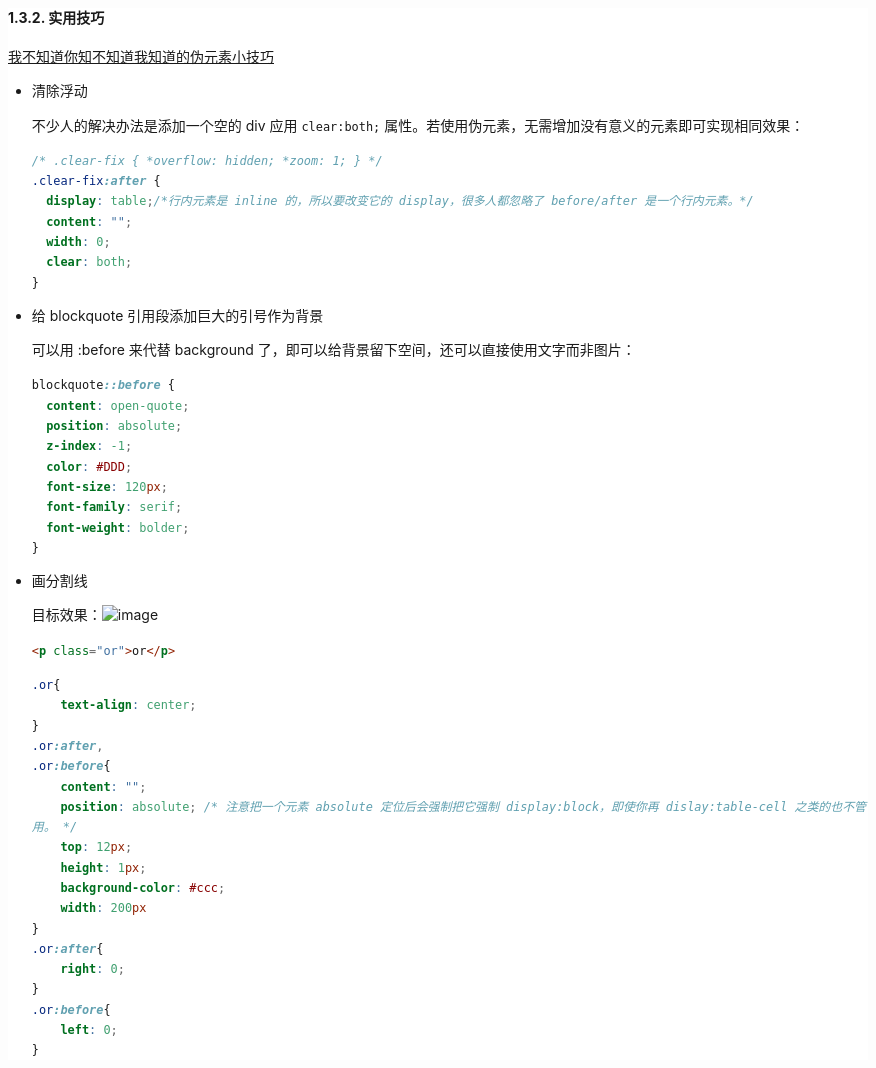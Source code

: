 #### 1.3.2. 实用技巧

[我不知道你知不知道我知道的伪元素小技巧](https://juejin.im/post/5a0029a45188254dd935cc40?utm_medium=fe&utm_source=weixinqun)

- 清除浮动

  不少人的解决办法是添加一个空的 div 应用 `clear:both;` 属性。若使用伪元素，无需增加没有意义的元素即可实现相同效果：
  ```css
  /* .clear-fix { *overflow: hidden; *zoom: 1; } */
  .clear-fix:after {
    display: table;/*行内元素是 inline 的，所以要改变它的 display，很多人都忽略了 before/after 是一个行内元素。*/
    content: "";
    width: 0;
    clear: both;
  }
  ```

- 给 blockquote 引用段添加巨大的引号作为背景

  可以用 :before 来代替 background 了，即可以给背景留下空间，还可以直接使用文字而非图片：
  ```css
  blockquote::before {
    content: open-quote;
    position: absolute;
    z-index: -1;
    color: #DDD;
    font-size: 120px;
    font-family: serif;
    font-weight: bolder;
  }
  ```

- 画分割线

  目标效果：![image](http://img.cdn.firejq.com/jpg/2017/11/5/febecf951304aa6346700b8bcf99f7b5.jpg)

  ```html
  <p class="or">or</p>
  ```

  ```css
  .or{
      text-align: center;
  }
  .or:after,
  .or:before{
      content: "";
      position: absolute; /* 注意把一个元素 absolute 定位后会强制把它强制 display:block，即使你再 dislay:table-cell 之类的也不管用。 */
      top: 12px;
      height: 1px;
      background-color: #ccc;
      width: 200px
  }
  .or:after{
      right: 0;
  }
  .or:before{
      left: 0;
  }
  ```
